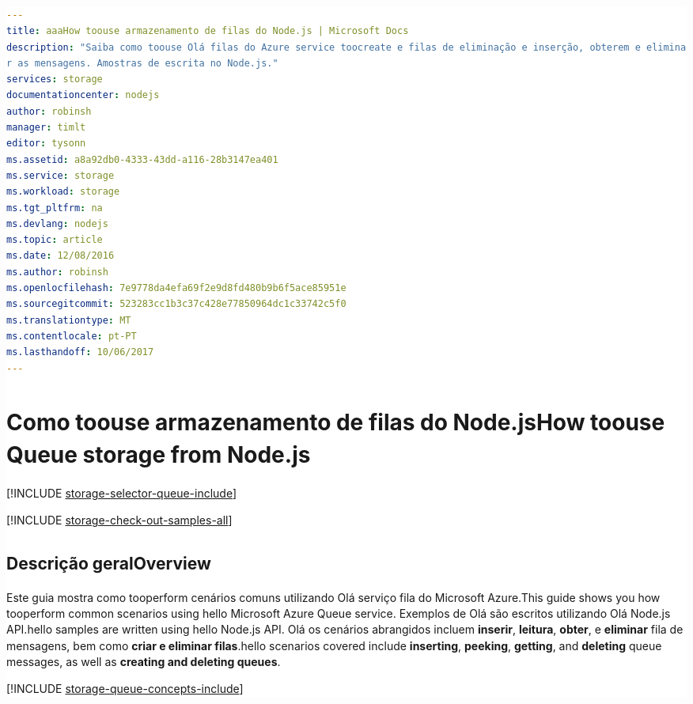 ```yaml
---
title: aaaHow toouse armazenamento de filas do Node.js | Microsoft Docs
description: "Saiba como toouse Olá filas do Azure service toocreate e filas de eliminação e inserção, obterem e eliminar as mensagens. Amostras de escrita no Node.js."
services: storage
documentationcenter: nodejs
author: robinsh
manager: timlt
editor: tysonn
ms.assetid: a8a92db0-4333-43dd-a116-28b3147ea401
ms.service: storage
ms.workload: storage
ms.tgt_pltfrm: na
ms.devlang: nodejs
ms.topic: article
ms.date: 12/08/2016
ms.author: robinsh
ms.openlocfilehash: 7e9778da4efa69f2e9d8fd480b9b6f5ace85951e
ms.sourcegitcommit: 523283cc1b3c37c428e77850964dc1c33742c5f0
ms.translationtype: MT
ms.contentlocale: pt-PT
ms.lasthandoff: 10/06/2017
---
```

# <a name="how-toouse-queue-storage-from-nodejs"></a><span data-ttu-id="08c53-104">Como toouse armazenamento de filas do Node.js</span><span class="sxs-lookup"><span data-stu-id="08c53-104">How toouse Queue storage from Node.js</span></span>
[!INCLUDE [storage-selector-queue-include](../../../includes/storage-selector-queue-include.md)]

[!INCLUDE [storage-check-out-samples-all](../../../includes/storage-check-out-samples-all.md)]

## <a name="overview"></a><span data-ttu-id="08c53-105">Descrição geral</span><span class="sxs-lookup"><span data-stu-id="08c53-105">Overview</span></span>
<span data-ttu-id="08c53-106">Este guia mostra como tooperform cenários comuns utilizando Olá serviço fila do Microsoft Azure.</span><span class="sxs-lookup"><span data-stu-id="08c53-106">This guide shows you how tooperform common scenarios using hello Microsoft Azure Queue service.</span></span> <span data-ttu-id="08c53-107">Exemplos de Olá são escritos utilizando Olá Node.js API.</span><span class="sxs-lookup"><span data-stu-id="08c53-107">hello samples are written using hello Node.js API.</span></span> <span data-ttu-id="08c53-108">Olá os cenários abrangidos incluem **inserir**, **leitura**, **obter**, e **eliminar** fila de mensagens, bem como  **criar e eliminar filas**.</span><span class="sxs-lookup"><span data-stu-id="08c53-108">hello scenarios covered include **inserting**, **peeking**, **getting**, and **deleting** queue messages, as well as **creating and deleting queues**.</span></span>

[!INCLUDE [storage-queue-concepts-include](../../../includes/storage-queue-concepts-include.md)]
